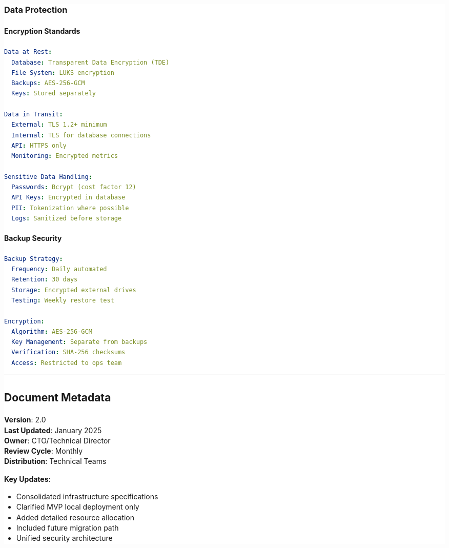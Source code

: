 ### Data Protection

#### Encryption Standards
```yaml
Data at Rest:
  Database: Transparent Data Encryption (TDE)
  File System: LUKS encryption
  Backups: AES-256-GCM
  Keys: Stored separately

Data in Transit:
  External: TLS 1.2+ minimum
  Internal: TLS for database connections
  API: HTTPS only
  Monitoring: Encrypted metrics

Sensitive Data Handling:
  Passwords: Bcrypt (cost factor 12)
  API Keys: Encrypted in database
  PII: Tokenization where possible
  Logs: Sanitized before storage
```

#### Backup Security
```yaml
Backup Strategy:
  Frequency: Daily automated
  Retention: 30 days
  Storage: Encrypted external drives
  Testing: Weekly restore test
  
Encryption:
  Algorithm: AES-256-GCM
  Key Management: Separate from backups
  Verification: SHA-256 checksums
  Access: Restricted to ops team
```

---

## Document Metadata

**Version**: 2.0  
**Last Updated**: January 2025  
**Owner**: CTO/Technical Director  
**Review Cycle**: Monthly  
**Distribution**: Technical Teams  

**Key Updates**:
- Consolidated infrastructure specifications
- Clarified MVP local deployment only
- Added detailed resource allocation
- Included future migration path
- Unified security architecture